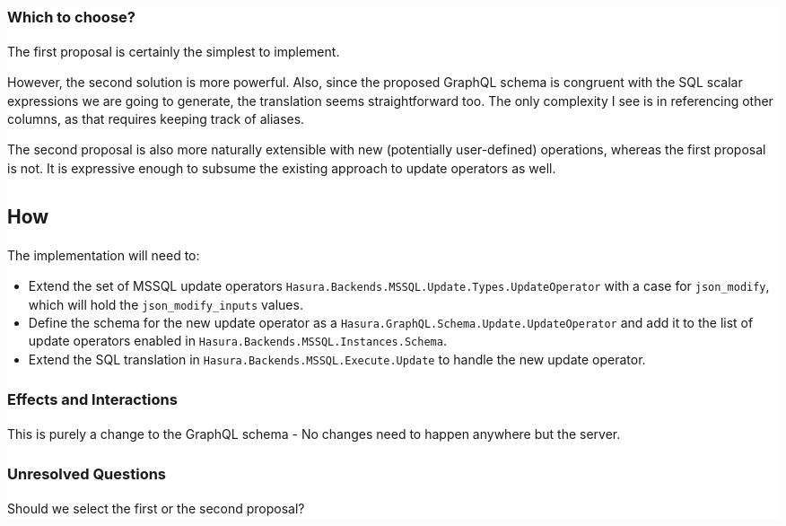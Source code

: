 
### Which to choose?

The first proposal is certainly the simplest to implement.

However, the second solution is more powerful. Also, since the proposed GraphQL
schema is congruent with the SQL scalar expressions we are going to generate,
the translation seems straightforward too. The only complexity I see is in
referencing other columns, as that requires keeping track of aliases.

The second proposal is also more naturally extensible with new (potentially
user-defined) operations, whereas the first proposal is not. It is expressive
enough to subsume the existing approach to update operators as well.

## How

The implementation will need to:

* Extend the set of MSSQL update operators
  `Hasura.Backends.MSSQL.Update.Types.UpdateOperator` with a case for
  `json_modify`, which will hold the `json_modify_inputs` values.
* Define the schema for the new update operator as a
  `Hasura.GraphQL.Schema.Update.UpdateOperator` and add it to the list of update
  operators enabled in `Hasura.Backends.MSSQL.Instances.Schema`.
* Extend the SQL translation in `Hasura.Backends.MSSQL.Execute.Update` to handle
  the new update operator.

### Effects and Interactions

This is purely a change to the GraphQL schema - No changes need to happen
anywhere but the server.

### Unresolved Questions

Should we select the first or the second proposal?
